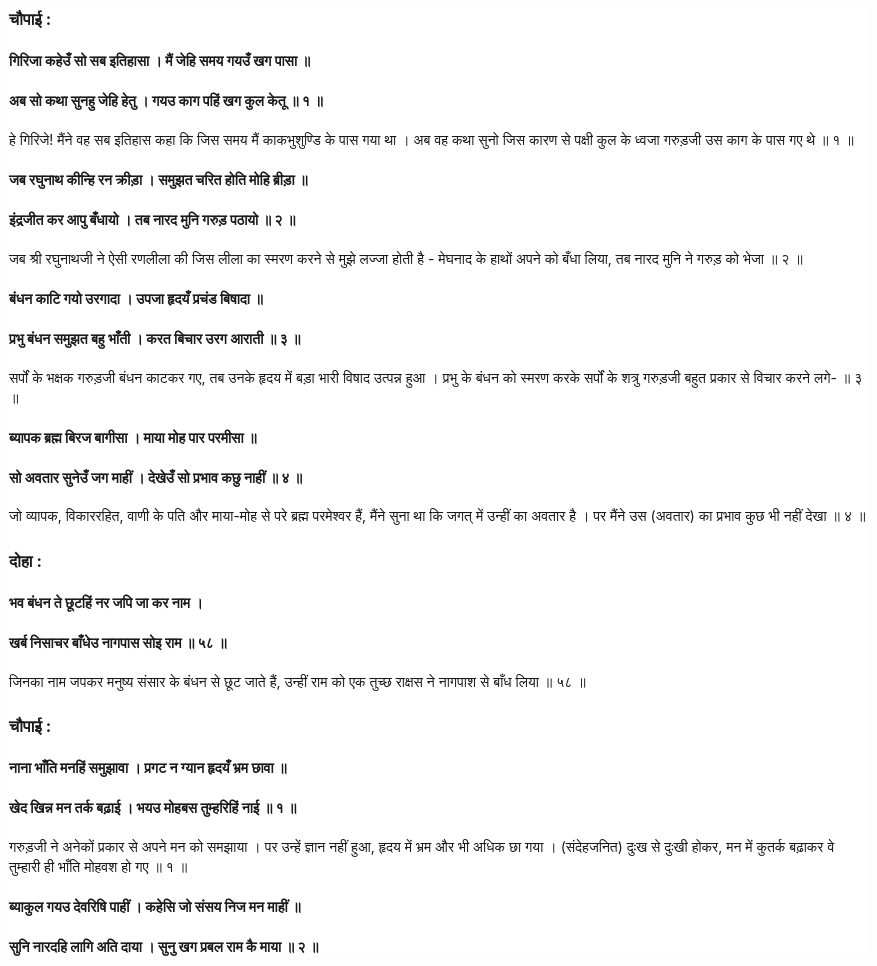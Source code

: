 ### चौपाई :

#### गिरिजा कहेउँ सो सब इतिहासा । मैं जेहि समय गयउँ खग पासा ॥
#### अब सो कथा सुनहु जेहि हेतु । गयउ काग पहिं खग कुल केतू ॥ १ ॥

हे गिरिजे! मैंने वह सब इतिहास कहा कि जिस समय मैं काकभुशुण्डि के पास गया था । अब वह कथा सुनो जिस कारण से पक्ष‍ी कुल के ध्वजा गरुड़जी उस काग के पास गए थे ॥ १ ॥

#### जब रघुनाथ कीन्हि रन क्रीड़ा । समुझत चरित होति मोहि ब्रीड़ा ॥
#### इंद्रजीत कर आपु बँधायो । तब नारद मुनि गरुड़ पठायो ॥ २ ॥

जब श्री रघुनाथजी ने ऐसी रणलीला की जिस लीला का स्मरण करने से मुझे लज्जा होती है - मेघनाद के हाथों अपने को बँधा लिया, तब नारद मुनि ने गरुड़ को भेजा ॥ २ ॥

#### बंधन काटि गयो उरगादा । उपजा हृदयँ प्रचंड बिषादा ॥
#### प्रभु बंधन समुझत बहु भाँती । करत बिचार उरग आराती ॥ ३ ॥

सर्पों के भक्षक गरुड़जी बंधन काटकर गए, तब उनके हृदय में बड़ा भारी विषाद उत्पन्न हुआ । प्रभु के बंधन को स्मरण करके सर्पों के शत्रु गरुड़जी बहुत प्रकार से विचार करने लगे- ॥ ३ ॥

#### ब्यापक ब्रह्म बिरज बागीसा । माया मोह पार परमीसा ॥
#### सो अवतार सुनेउँ जग माहीं । देखेउँ सो प्रभाव कछु नाहीं ॥ ४ ॥

जो व्यापक, विकाररहित, वाणी के पति और माया-मोह से परे ब्रह्म परमेश्वर हैं, मैंने सुना था कि जगत् में उन्हीं का अवतार है । पर मैंने उस (अवतार) का प्रभाव कुछ भी नहीं देखा ॥ ४ ॥

### दोहा :

#### भव बंधन ते छूटहिं नर जपि जा कर नाम ।
#### खर्ब निसाचर बाँधेउ नागपास सोइ राम ॥ ५८ ॥

जिनका नाम जपकर मनुष्य संसार के बंधन से छूट जाते हैं, उन्हीं राम को एक तुच्छ राक्षस ने नागपाश से बाँध लिया ॥ ५८ ॥

### चौपाई :

#### नाना भाँति मनहिं समुझावा । प्रगट न ग्यान हृदयँ भ्रम छावा ॥
#### खेद खिन्न मन तर्क बढ़ाई । भयउ मोहबस तुम्हरिहिं नाई ॥ १ ॥

गरुड़जी ने अनेकों प्रकार से अपने मन को समझाया । पर उन्हें ज्ञान नहीं हुआ, हृदय में भ्रम और भी अधिक छा गया । (संदेहजनित) दुःख से दुःखी होकर, मन में कुतर्क बढ़ाकर वे तुम्हारी ही भाँति मोहवश हो गए ॥ १ ॥

#### ब्याकुल गयउ देवरिषि पाहीं । कहेसि जो संसय निज मन माहीं ॥
#### सुनि नारदहि लागि अति दाया । सुनु खग प्रबल राम कै माया ॥ २ ॥
